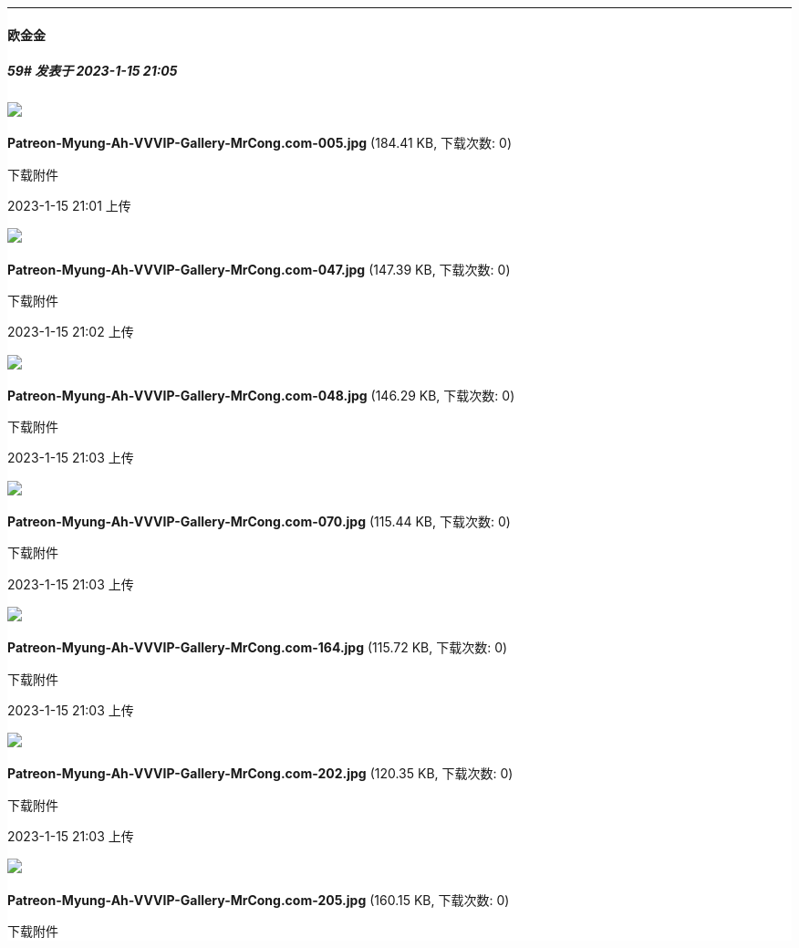 *****

####  欧金金  
##### 59#       发表于 2023-1-15 21:05

<img src="https://img.saraba1st.com/forum/202301/15/210157drcp9vzyur07xrvp.jpg" referrerpolicy="no-referrer">

<strong>Patreon-Myung-Ah-VVVIP-Gallery-MrCong.com-005.jpg</strong> (184.41 KB, 下载次数: 0)

下载附件

2023-1-15 21:01 上传

<img src="https://img.saraba1st.com/forum/202301/15/210254d2dcc1hz1ocknc23.jpg" referrerpolicy="no-referrer">

<strong>Patreon-Myung-Ah-VVVIP-Gallery-MrCong.com-047.jpg</strong> (147.39 KB, 下载次数: 0)

下载附件

2023-1-15 21:02 上传

<img src="https://img.saraba1st.com/forum/202301/15/210305uvaawwc0wn5x3kam.jpg" referrerpolicy="no-referrer">

<strong>Patreon-Myung-Ah-VVVIP-Gallery-MrCong.com-048.jpg</strong> (146.29 KB, 下载次数: 0)

下载附件

2023-1-15 21:03 上传

<img src="https://img.saraba1st.com/forum/202301/15/210315dxds4axynczwym0m.jpg" referrerpolicy="no-referrer">

<strong>Patreon-Myung-Ah-VVVIP-Gallery-MrCong.com-070.jpg</strong> (115.44 KB, 下载次数: 0)

下载附件

2023-1-15 21:03 上传

<img src="https://img.saraba1st.com/forum/202301/15/210343ij7ng5737dlvq5jd.jpg" referrerpolicy="no-referrer">

<strong>Patreon-Myung-Ah-VVVIP-Gallery-MrCong.com-164.jpg</strong> (115.72 KB, 下载次数: 0)

下载附件

2023-1-15 21:03 上传

<img src="https://img.saraba1st.com/forum/202301/15/210357hxxbevb0exo5aoss.jpg" referrerpolicy="no-referrer">

<strong>Patreon-Myung-Ah-VVVIP-Gallery-MrCong.com-202.jpg</strong> (120.35 KB, 下载次数: 0)

下载附件

2023-1-15 21:03 上传

<img src="https://img.saraba1st.com/forum/202301/15/210446o2ofheoe0kof6of9.jpg" referrerpolicy="no-referrer">

<strong>Patreon-Myung-Ah-VVVIP-Gallery-MrCong.com-205.jpg</strong> (160.15 KB, 下载次数: 0)

下载附件

